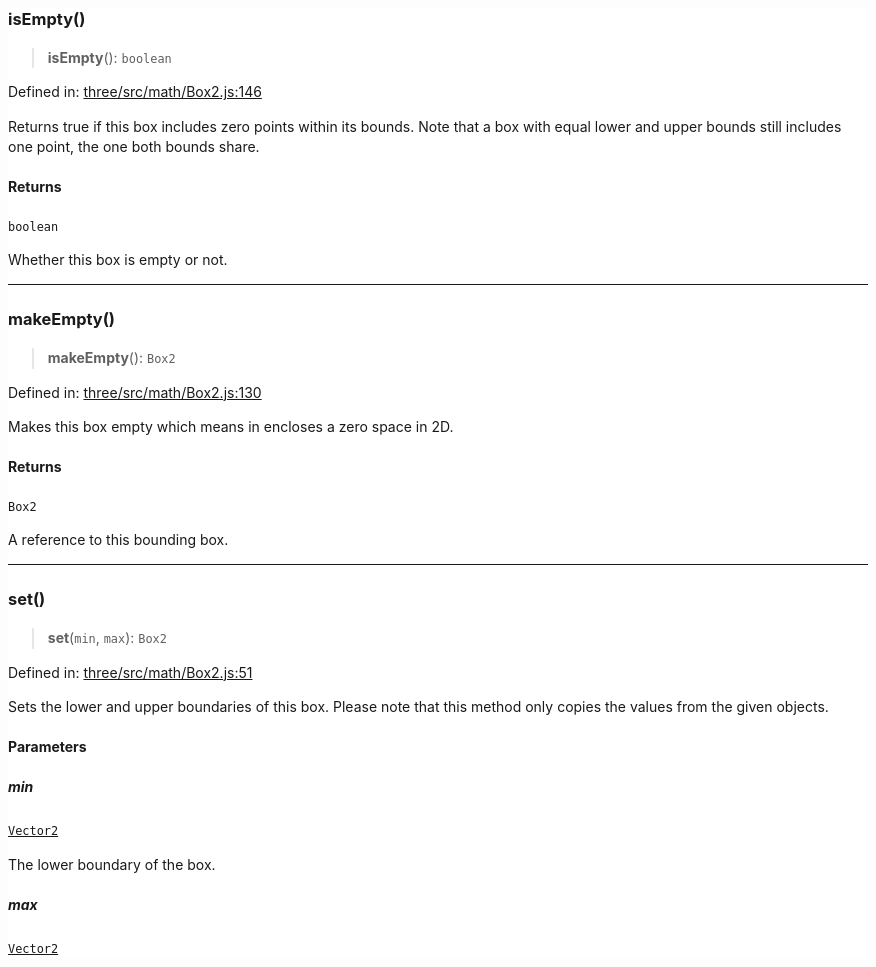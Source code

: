 ### isEmpty()

> **isEmpty**(): `boolean`

Defined in: [three/src/math/Box2.js:146](https://github.com/DefinitelyMaybe/three-i18n/blob/fa57b79433d1c349ffb23a78727299c8d4190136/three/src/math/Box2.js#L146)

Returns true if this box includes zero points within its bounds.
Note that a box with equal lower and upper bounds still includes one
point, the one both bounds share.

#### Returns

`boolean`

Whether this box is empty or not.

***

### makeEmpty()

> **makeEmpty**(): `Box2`

Defined in: [three/src/math/Box2.js:130](https://github.com/DefinitelyMaybe/three-i18n/blob/fa57b79433d1c349ffb23a78727299c8d4190136/three/src/math/Box2.js#L130)

Makes this box empty which means in encloses a zero space in 2D.

#### Returns

`Box2`

A reference to this bounding box.

***

### set()

> **set**(`min`, `max`): `Box2`

Defined in: [three/src/math/Box2.js:51](https://github.com/DefinitelyMaybe/three-i18n/blob/fa57b79433d1c349ffb23a78727299c8d4190136/three/src/math/Box2.js#L51)

Sets the lower and upper boundaries of this box.
Please note that this method only copies the values from the given objects.

#### Parameters

##### min

[`Vector2`](/reference/three/classes/vector2/)

The lower boundary of the box.

##### max

[`Vector2`](/reference/three/classes/vector2/)
